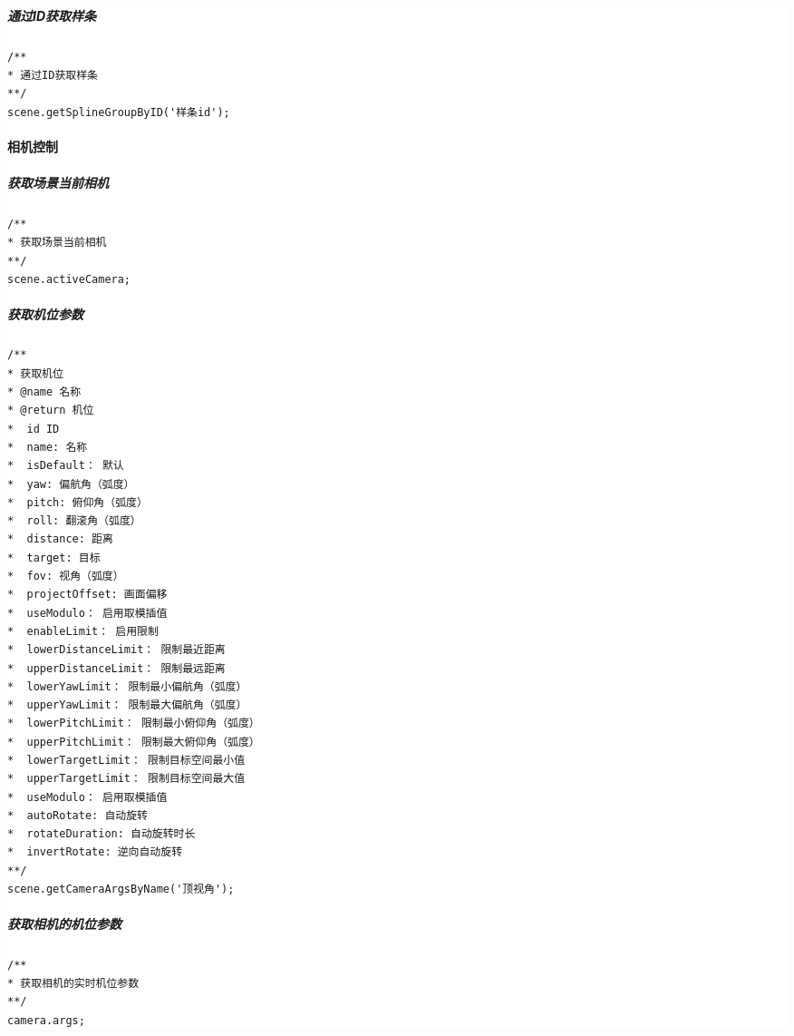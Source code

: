##### 通过ID获取样条

	/**
	* 通过ID获取样条
	**/
	scene.getSplineGroupByID('样条id');

#### **相机控制**

##### 获取场景当前相机

	/**
	* 获取场景当前相机
	**/
	scene.activeCamera;

##### 获取机位参数

	/**
	* 获取机位
	* @name 名称
	* @return 机位
	*  id ID
	*  name: 名称
	*  isDefault： 默认
	*  yaw: 偏航角（弧度）
	*  pitch: 俯仰角（弧度）
	*  roll: 翻滚角（弧度）
	*  distance: 距离
	*  target: 目标
	*  fov: 视角（弧度）
	*  projectOffset: 画面偏移
	*  useModulo： 启用取模插值
	*  enableLimit： 启用限制
	*  lowerDistanceLimit： 限制最近距离
	*  upperDistanceLimit： 限制最远距离
	*  lowerYawLimit： 限制最小偏航角（弧度）
	*  upperYawLimit： 限制最大偏航角（弧度）
	*  lowerPitchLimit： 限制最小俯仰角（弧度）
	*  upperPitchLimit： 限制最大俯仰角（弧度）
	*  lowerTargetLimit： 限制目标空间最小值
	*  upperTargetLimit： 限制目标空间最大值
	*  useModulo： 启用取模插值
	*  autoRotate: 自动旋转
	*  rotateDuration: 自动旋转时长
	*  invertRotate: 逆向自动旋转
	**/
	scene.getCameraArgsByName('顶视角');
	
##### 获取相机的机位参数

	/**
	* 获取相机的实时机位参数
	**/
	camera.args;
